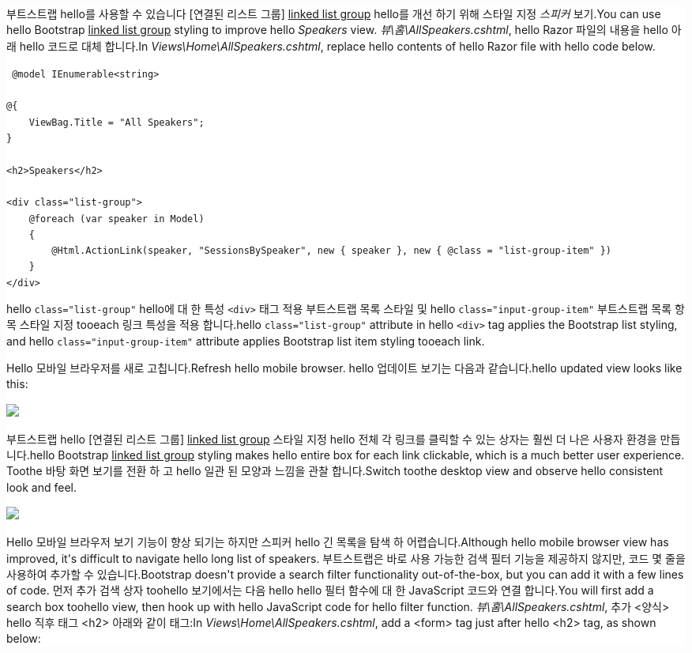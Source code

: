 <span data-ttu-id="e7190-238">부트스트랩 hello를 사용할 수 있습니다 [연결된 리스트 그룹] [ linked list group] hello를 개선 하기 위해 스타일 지정 *스피커* 보기.</span><span class="sxs-lookup"><span data-stu-id="e7190-238">You can use hello Bootstrap [linked list group][linked list group] styling to improve hello *Speakers* view.</span></span> <span data-ttu-id="e7190-239">*뷰\\홈\\AllSpeakers.cshtml*, hello Razor 파일의 내용을 hello 아래 hello 코드로 대체 합니다.</span><span class="sxs-lookup"><span data-stu-id="e7190-239">In *Views\\Home\\AllSpeakers.cshtml*, replace hello contents of hello Razor file with hello code below.</span></span>

     @model IEnumerable<string>

    @{
        ViewBag.Title = "All Speakers";
    }

    <h2>Speakers</h2>

    <div class="list-group">
        @foreach (var speaker in Model)
        {
            @Html.ActionLink(speaker, "SessionsBySpeaker", new { speaker }, new { @class = "list-group-item" })
        }
    </div>

<span data-ttu-id="e7190-240">hello `class="list-group"` hello에 대 한 특성 `<div>` 태그 적용 부트스트랩 목록 스타일 및 hello `class="input-group-item"` 부트스트랩 목록 항목 스타일 지정 tooeach 링크 특성을 적용 합니다.</span><span class="sxs-lookup"><span data-stu-id="e7190-240">hello `class="list-group"` attribute in hello `<div>` tag applies the Bootstrap list styling, and hello `class="input-group-item"` attribute applies Bootstrap list item styling tooeach link.</span></span>

<span data-ttu-id="e7190-241">Hello 모바일 브라우저를 새로 고칩니다.</span><span class="sxs-lookup"><span data-stu-id="e7190-241">Refresh hello mobile browser.</span></span> <span data-ttu-id="e7190-242">hello 업데이트 보기는 다음과 같습니다.</span><span class="sxs-lookup"><span data-stu-id="e7190-242">hello updated view looks like this:</span></span>

![][AllSpeakersFixed]

<span data-ttu-id="e7190-243">부트스트랩 hello [연결된 리스트 그룹] [ linked list group] 스타일 지정 hello 전체 각 링크를 클릭할 수 있는 상자는 훨씬 더 나은 사용자 환경을 만듭니다.</span><span class="sxs-lookup"><span data-stu-id="e7190-243">hello Bootstrap [linked list group][linked list group] styling makes hello entire box for each link clickable, which is a much better user experience.</span></span> <span data-ttu-id="e7190-244">Toothe 바탕 화면 보기를 전환 하 고 hello 일관 된 모양과 느낌을 관찰 합니다.</span><span class="sxs-lookup"><span data-stu-id="e7190-244">Switch toothe desktop view and observe hello consistent look and feel.</span></span>

![][AllSpeakersFixedDesktop]

<span data-ttu-id="e7190-245">Hello 모바일 브라우저 보기 기능이 향상 되기는 하지만 스피커 hello 긴 목록을 탐색 하 어렵습니다.</span><span class="sxs-lookup"><span data-stu-id="e7190-245">Although hello mobile browser view has improved, it's difficult to navigate hello long list of speakers.</span></span> <span data-ttu-id="e7190-246">부트스트랩은 바로 사용 가능한 검색 필터 기능을 제공하지 않지만, 코드 몇 줄을 사용하여 추가할 수 있습니다.</span><span class="sxs-lookup"><span data-stu-id="e7190-246">Bootstrap doesn't provide a search filter functionality out-of-the-box, but you can add it with a few lines of code.</span></span> <span data-ttu-id="e7190-247">먼저 추가 검색 상자 toohello 보기에서는 다음 hello hello 필터 함수에 대 한 JavaScript 코드와 연결 합니다.</span><span class="sxs-lookup"><span data-stu-id="e7190-247">You will first add a search box toohello view, then hook up with hello JavaScript code for hello filter function.</span></span> <span data-ttu-id="e7190-248">*뷰\\홈\\AllSpeakers.cshtml*, 추가 \<양식\> hello 직후 태그 \<h2\> 아래와 같이 태그:</span><span class="sxs-lookup"><span data-stu-id="e7190-248">In *Views\\Home\\AllSpeakers.cshtml*, add a \<form\> tag just after hello \<h2\> tag, as shown below:</span></span>


[Deploy hello starter project tooan Azure web app]: #bkmk_DeployStarterProject
[Bootstrap CSS Framework]: #bkmk_bootstrap
[Override hello Views, Layouts, and Partial Views]: #bkmk_overrideviews
[Improve hello Speakers List]: #bkmk_Improvespeakerslist
[Improve hello Tags List]: #bkmk_improvetags
[Improve hello Dates List]: #bkmk_improvedates
[Improve hello SessionsTable View]: #bkmk_improvesessionstable
[Improve hello SessionByCode View]: #bkmk_improvesessionbycode
[Visual Studio Express 2013]: http://www.visualstudio.com/downloads/download-visual-studio-vs#d-express-web
[Visual Studio 2015]: https://www.visualstudio.com/downloads/download-visual-studio-vs
[AzureSDKVs2013]: http://go.microsoft.com/fwlink/p/?linkid=323510&clcid=0x409
[Fiddler]: http://www.fiddler2.com/fiddler2/
[EmulatorIE11]: http://msdn.microsoft.com/library/ie/dn255001.aspx
[EmulatorChrome]: https://developers.google.com/chrome-developer-tools/docs/mobile-emulation
[EmulatorOpera]: http://www.opera.com/developer/tools/mobile/
[StarterProject]: http://go.microsoft.com/fwlink/?LinkID=398780&clcid=0x409
[CompletedProject]: http://go.microsoft.com/fwlink/?LinkID=398781&clcid=0x409
[BootstrapSite]: http://getbootstrap.com/
[WebPIAzureSdk23NetVS13]: ./media/web-sites-dotnet-deploy-aspnet-mvc-mobile-app/WebPIAzureSdk23NetVS13.png
[linked list group]: http://getbootstrap.com/components/#list-group-linked
[glyphicon]: http://getbootstrap.com/components/#glyphicons
[panels]: http://getbootstrap.com/components/#panels
[custom linked list group]: http://getbootstrap.com/components/#list-group-custom-content
[grid system]: http://getbootstrap.com/css/#grid
[responsive utilities]: http://getbootstrap.com/css/#responsive-utilities
[Official Bootstrap Blog]: http://blog.getbootstrap.com/
[Twitter Bootstrap Tutorial from Tutorial Republic]: http://www.tutorialrepublic.com/twitter-bootstrap-tutorial/
[hello Bootstrap Playground]: http://www.bootply.com/
[W3C Recommendation Mobile Web Application Best Practices]: http://www.w3.org/TR/mwabp/
[W3C Candidate Recommendation for media queries]: http://www.w3.org/TR/css3-mediaqueries/
[DeployClickPublish]: ./media/web-sites-dotnet-deploy-aspnet-mvc-mobile-app/deploy-to-azure-website-1.png
[DeployClickWebSites]: ./media/web-sites-dotnet-deploy-aspnet-mvc-mobile-app/deploy-to-azure-website-2.png
[DeploySignIn]: ./media/web-sites-dotnet-deploy-aspnet-mvc-mobile-app/deploy-to-azure-website-3.png
[DeployUsername]: ./media/web-sites-dotnet-deploy-aspnet-mvc-mobile-app/deploy-to-azure-website-4.png
[DeployPassword]: ./media/web-sites-dotnet-deploy-aspnet-mvc-mobile-app/deploy-to-azure-website-5.png
[DeployNewWebsite]: ./media/web-sites-dotnet-deploy-aspnet-mvc-mobile-app/deploy-to-azure-website-6.png
[DeploySiteSettings]: ./media/web-sites-dotnet-deploy-aspnet-mvc-mobile-app/deploy-to-azure-website-7.png
[DeployPublishSite]: ./media/web-sites-dotnet-deploy-aspnet-mvc-mobile-app/deploy-to-azure-website-8.png
[MobileHomePage]: ./media/web-sites-dotnet-deploy-aspnet-mvc-mobile-app/mobile-home-page.png
[FixedSessionsByTag]: ./media/web-sites-dotnet-deploy-aspnet-mvc-mobile-app/SessionsByTag-ASP.NET-Fixed.png
[AllTags]: ./media/web-sites-dotnet-deploy-aspnet-mvc-mobile-app/AllTags.png
[SessionsByTagASP.NET]: ./media/web-sites-dotnet-deploy-aspnet-mvc-mobile-app/SessionsByTag-ASP.NET.png
[SessionsByTagASP.NETNoBootstrap]: ./media/web-sites-dotnet-deploy-aspnet-mvc-mobile-app/SessionsByTag-ASP.NET-NoBootstrap.png
[AllTagsMobile_LayoutMobile]: ./media/web-sites-dotnet-deploy-aspnet-mvc-mobile-app/AllTagsMobile-_LayoutMobile.png
[AllTagsMobile_LayoutMobileDesktop]: ./media/web-sites-dotnet-deploy-aspnet-mvc-mobile-app/AllTagsMobile-_LayoutMobile-Desktop.png
[ResolveDefaultDisplayMode]: ./media/web-sites-dotnet-deploy-aspnet-mvc-mobile-app/Resolve-DefaultDisplayMode.png
[AllTagsIPhone_LayoutIPhone]: ./media/web-sites-dotnet-deploy-aspnet-mvc-mobile-app/AllTagsIPhone-_LayoutIPhone.png
[AllSpeakers_LayoutMobile]: ./media/web-sites-dotnet-deploy-aspnet-mvc-mobile-app/AllSpeakers-_LayoutMobile.png
[AllSpeakers_LayoutMobileOverridden]: ./media/web-sites-dotnet-deploy-aspnet-mvc-mobile-app/AllSpeakers-_LayoutMobile-Overridden.png
[AllSpeakersFixed]: ./media/web-sites-dotnet-deploy-aspnet-mvc-mobile-app/AllSpeakers-Fixed.png
[AllSpeakersFixedDesktop]: ./media/web-sites-dotnet-deploy-aspnet-mvc-mobile-app/AllSpeakers-Fixed-Desktop.png
[AllSpeakersFixedSearchBySC]: ./media/web-sites-dotnet-deploy-aspnet-mvc-mobile-app/AllSpeakers-Fixed-SearchBySC.png
[AllTagsFixedDesktop]: ./media/web-sites-dotnet-deploy-aspnet-mvc-mobile-app/AllTags-Fixed-Desktop.png 
[AllTagsFixed]: ./media/web-sites-dotnet-deploy-aspnet-mvc-mobile-app/AllTags-Fixed.png
[AllDatesFixed]: ./media/web-sites-dotnet-deploy-aspnet-mvc-mobile-app/AllDates-Fixed.png
[AllDatesFixed2]: ./media/web-sites-dotnet-deploy-aspnet-mvc-mobile-app/AllDates-Fixed2.png
[AllDatesFixed2Desktop]: ./media/web-sites-dotnet-deploy-aspnet-mvc-mobile-app/AllDates-Fixed2-Desktop.png
[AllTagsFixedSearchByASP]: ./media/web-sites-dotnet-deploy-aspnet-mvc-mobile-app/AllTags-Fixed-SearchByASP.png
[SessionsTableTagASP.NET]: ./media/web-sites-dotnet-deploy-aspnet-mvc-mobile-app/SessionsTable-Tag-ASP.NET.png
[SessionsTableFixedTagASP.NETDesktop]: ./media/web-sites-dotnet-deploy-aspnet-mvc-mobile-app/SessionsTable-Fixed-Tag-ASP.NET-Desktop.png
[SessionByCode3-644]: ./media/web-sites-dotnet-deploy-aspnet-mvc-mobile-app/SessionByCode-3-644.png
[SessionByCodeFixed3-644]: ./media/web-sites-dotnet-deploy-aspnet-mvc-mobile-app/SessionByCode-Fixed-3-644.png